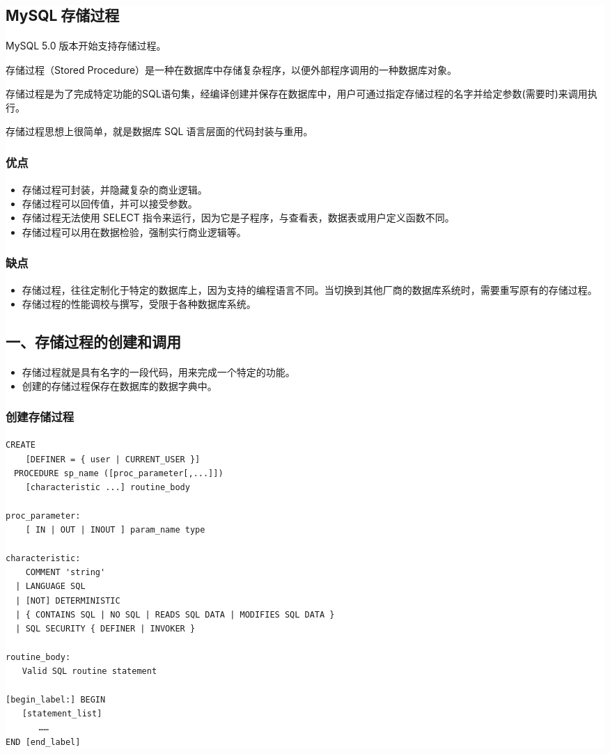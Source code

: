 ## MySQL 存储过程

MySQL 5.0 版本开始支持存储过程。

存储过程（Stored Procedure）是一种在数据库中存储复杂程序，以便外部程序调用的一种数据库对象。

存储过程是为了完成特定功能的SQL语句集，经编译创建并保存在数据库中，用户可通过指定存储过程的名字并给定参数(需要时)来调用执行。

存储过程思想上很简单，就是数据库 SQL 语言层面的代码封装与重用。



### 优点

- 存储过程可封装，并隐藏复杂的商业逻辑。
- 存储过程可以回传值，并可以接受参数。
- 存储过程无法使用 SELECT 指令来运行，因为它是子程序，与查看表，数据表或用户定义函数不同。
- 存储过程可以用在数据检验，强制实行商业逻辑等。

### 缺点

- 存储过程，往往定制化于特定的数据库上，因为支持的编程语言不同。当切换到其他厂商的数据库系统时，需要重写原有的存储过程。
- 存储过程的性能调校与撰写，受限于各种数据库系统。

## 一、存储过程的创建和调用

- 存储过程就是具有名字的一段代码，用来完成一个特定的功能。
- 创建的存储过程保存在数据库的数据字典中。

### 创建存储过程

```mysql
CREATE
    [DEFINER = { user | CURRENT_USER }]
　PROCEDURE sp_name ([proc_parameter[,...]])
    [characteristic ...] routine_body
 
proc_parameter:
    [ IN | OUT | INOUT ] param_name type
 
characteristic:
    COMMENT 'string'
  | LANGUAGE SQL
  | [NOT] DETERMINISTIC
  | { CONTAINS SQL | NO SQL | READS SQL DATA | MODIFIES SQL DATA }
  | SQL SECURITY { DEFINER | INVOKER }
 
routine_body:
　　Valid SQL routine statement
 
[begin_label:] BEGIN
　　[statement_list]
　　　　……
END [end_label]
```
